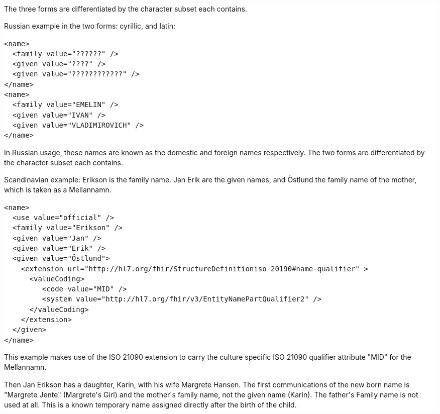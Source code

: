 The three forms are differentiated by the character subset each contains.

</div>

<div class="example">

Russian example in the two forms: cyrillic, and latin:

<pre class="xml" fragment="HumanName">
&lt;name&gt;
  &lt;family value=&quot;??????&quot; /&gt;
  &lt;given value=&quot;????&quot; /&gt;
  &lt;given value=&quot;????????????&quot; /&gt;
&lt;/name&gt;
&lt;name&gt;
  &lt;family value=&quot;EMELIN&quot; /&gt;
  &lt;given value=&quot;IVAN&quot; /&gt;
  &lt;given value=&quot;VLADIMIROVICH&quot; /&gt;
&lt;/name&gt;
</pre>

In  Russian  usage, these names are known as
the domestic and foreign names respectively. The two forms are differentiated by the character subset each contains.

</div>

<div class="example">

Scandinavian example: Erikson is the family name. Jan Erik are the given names, and Östlund the family name of the mother, which is taken as a Mellannamn.

<pre class="xml" fragment="HumanName">
&lt;name&gt;
  &lt;use value=&quot;official&quot; /&gt;
  &lt;family value=&quot;Erikson&quot; /&gt;
  &lt;given value=&quot;Jan&quot; /&gt;
  &lt;given value=&quot;Erik&quot; /&gt;
  &lt;given value=&quot;Östlund&quot;&gt;
    &lt;extension url=&quot;http://hl7.org/fhir/StructureDefinitioniso-20190#name-qualifier&quot; &gt;
      &lt;valueCoding&gt;
         &lt;code value=&quot;MID&quot; /&gt;
         &lt;system value=&quot;http://hl7.org/fhir/v3/EntityNamePartQualifier2&quot; /&gt;
      &lt;/valueCoding&gt;
    &lt;/extension&gt;
  &lt;/given&gt;
&lt;/name&gt;
</pre>

This example makes use of the ISO 21090 extension to carry the culture specific ISO 21090 qualifier attribute &quot;MID&quot; for the Mellannamn.

Then Jan Erikson has a daughter, Karin, with his wife Margrete Hansen. The first communications of the new born
name is &quot;Margrete Jente&quot; (Margrete's Girl) and the mother's family name, not the given name (Karin). The
father's Family name is  not used at all. This is a known temporary name assigned directly after the birth of
the child.
